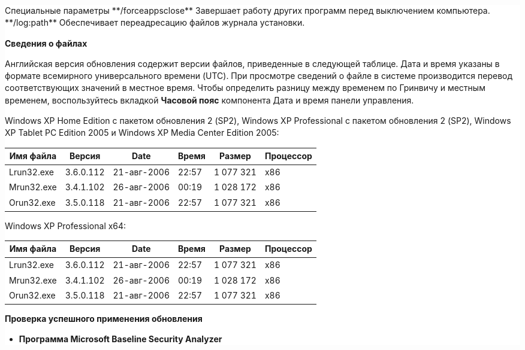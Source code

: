 <th colspan="2">
Специальные параметры
</th>
</tr>
<tr class="alternateRow">
<td style="border:1px solid black;">
**/forceappsclose**
</td>
<td style="border:1px solid black;">
Завершает работу других программ перед выключением компьютера.
</td>
</tr>
<tr>
<td style="border:1px solid black;">
**/log:path**
</td>
<td style="border:1px solid black;">
Обеспечивает переадресацию файлов журнала установки.
</td>
</tr>
</table>
 
**Сведения о файлах**

Английская версия обновления содержит версии файлов, приведенные в следующей таблице. Дата и время указаны в формате всемирного универсального времени (UTC). При просмотре сведений о файле в системе производится перевод соответствующих значений в местное время. Чтобы определить разницу между временем по Гринвичу и местным временем, воспользуйтесь вкладкой **Часовой пояс** компонента Дата и время панели управления.

Windows XP Home Edition с пакетом обновления 2 (SP2), Windows XP Professional с пакетом обновления 2 (SP2), Windows XP Tablet PC Edition 2005 и Windows XP Media Center Edition 2005:

| Имя файла  | Версия    | Date        | Время | Размер    | Процессор |
|------------|-----------|-------------|-------|-----------|-----------|
| Lrun32.exe | 3.6.0.112 | 21-авг-2006 | 22:57 | 1 077 321 | x86       |
| Mrun32.exe | 3.4.1.102 | 26-авг-2006 | 00:19 | 1 028 172 | x86       |
| Orun32.exe | 3.5.0.118 | 21-авг-2006 | 22:57 | 1 077 321 | x86       |

Windows XP Professional x64:

| Имя файла  | Версия    | Date        | Время | Размер    | Процессор |
|------------|-----------|-------------|-------|-----------|-----------|
| Lrun32.exe | 3.6.0.112 | 21-авг-2006 | 22:57 | 1 077 321 | x86       |
| Mrun32.exe | 3.4.1.102 | 26-авг-2006 | 00:19 | 1 028 172 | x86       |
| Orun32.exe | 3.5.0.118 | 21-авг-2006 | 22:57 | 1 077 321 | x86       |

**Проверка успешного применения обновления**

-   **Программа Microsoft Baseline Security Analyzer**
